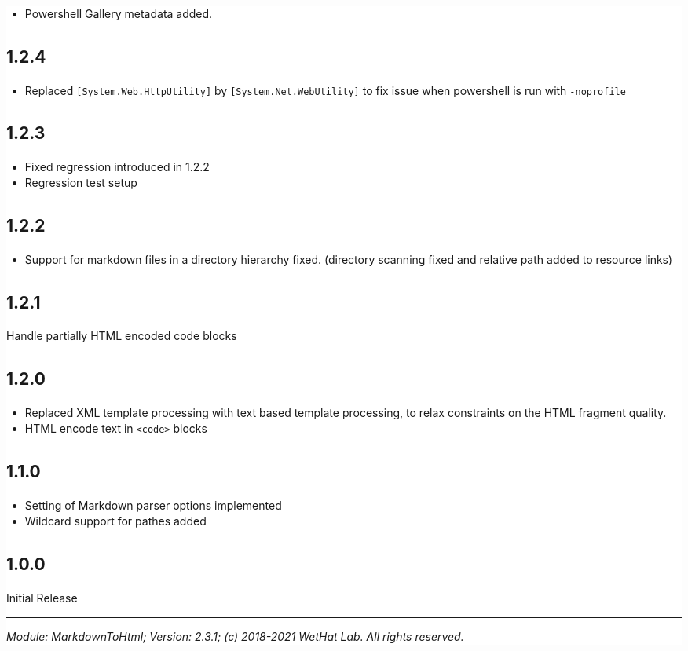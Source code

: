 * Powershell Gallery metadata added.

## 1.2.4

* Replaced `[System.Web.HttpUtility]` by `[System.Net.WebUtility]` to fix issue
  when powershell is run with `-noprofile`

## 1.2.3

* Fixed regression introduced in 1.2.2
* Regression test setup

## 1.2.2

* Support for markdown files in a directory hierarchy fixed.
  (directory scanning fixed and relative path added to resource links)
## 1.2.1

Handle partially HTML encoded code blocks

## 1.2.0

* Replaced XML template processing with text based template processing,
  to relax constraints on the HTML fragment quality.
* HTML encode text in `<code>` blocks

## 1.1.0

* Setting of Markdown parser options implemented
* Wildcard support for pathes added

## 1.0.0

Initial Release

---

<cite>Module: MarkdownToHtml; Version: 2.3.1; (c) 2018-2021 WetHat Lab. All rights reserved.</cite>
